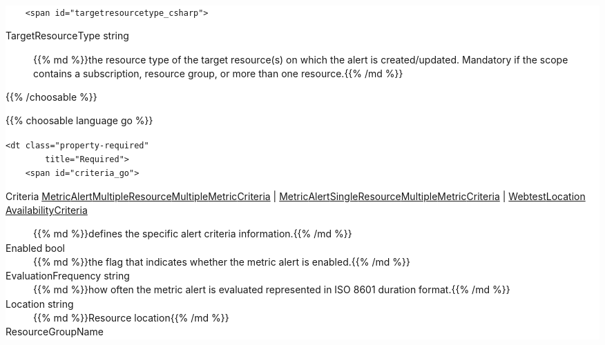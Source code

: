         <span id="targetresourcetype_csharp">
<a href="#targetresourcetype_csharp" style="color: inherit; text-decoration: inherit;">Target<wbr>Resource<wbr>Type</a>
</span>
        <span class="property-indicator"></span>
        <span class="property-type">string</span>
    </dt>
    <dd>{{% md %}}the resource type of the target resource(s) on which the alert is created/updated. Mandatory if the scope contains a subscription, resource group, or more than one resource.{{% /md %}}</dd>
</dl>
{{% /choosable %}}

{{% choosable language go %}}
<dl class="resources-properties">

    <dt class="property-required"
            title="Required">
        <span id="criteria_go">
<a href="#criteria_go" style="color: inherit; text-decoration: inherit;">Criteria</a>
</span>
        <span class="property-indicator"></span>
        <span class="property-type"><a href="#metricalertmultipleresourcemultiplemetriccriteria">Metric<wbr>Alert<wbr>Multiple<wbr>Resource<wbr>Multiple<wbr>Metric<wbr>Criteria</a> | <a href="#metricalertsingleresourcemultiplemetriccriteria">Metric<wbr>Alert<wbr>Single<wbr>Resource<wbr>Multiple<wbr>Metric<wbr>Criteria</a> | <a href="#webtestlocationavailabilitycriteria">Webtest<wbr>Location<wbr>Availability<wbr>Criteria</a></span>
    </dt>
    <dd>{{% md %}}defines the specific alert criteria information.{{% /md %}}</dd>
    <dt class="property-required"
            title="Required">
        <span id="enabled_go">
<a href="#enabled_go" style="color: inherit; text-decoration: inherit;">Enabled</a>
</span>
        <span class="property-indicator"></span>
        <span class="property-type">bool</span>
    </dt>
    <dd>{{% md %}}the flag that indicates whether the metric alert is enabled.{{% /md %}}</dd>
    <dt class="property-required"
            title="Required">
        <span id="evaluationfrequency_go">
<a href="#evaluationfrequency_go" style="color: inherit; text-decoration: inherit;">Evaluation<wbr>Frequency</a>
</span>
        <span class="property-indicator"></span>
        <span class="property-type">string</span>
    </dt>
    <dd>{{% md %}}how often the metric alert is evaluated represented in ISO 8601 duration format.{{% /md %}}</dd>
    <dt class="property-required"
            title="Required">
        <span id="location_go">
<a href="#location_go" style="color: inherit; text-decoration: inherit;">Location</a>
</span>
        <span class="property-indicator"></span>
        <span class="property-type">string</span>
    </dt>
    <dd>{{% md %}}Resource location{{% /md %}}</dd>
    <dt class="property-required"
            title="Required">
        <span id="resourcegroupname_go">
<a href="#resourcegroupname_go" style="color: inherit; text-decoration: inherit;">Resource<wbr>Group<wbr>Name</a>
</span>